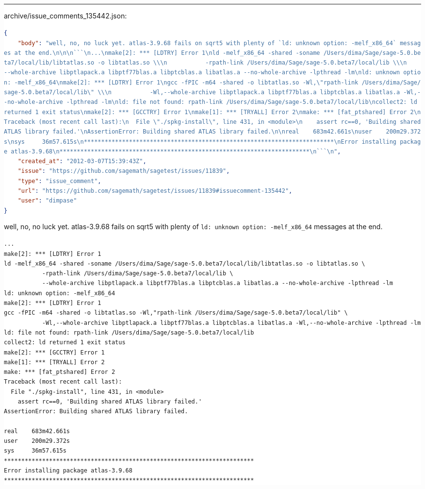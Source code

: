 


---

archive/issue_comments_135442.json:
```json
{
    "body": "well, no, no luck yet. atlas-3.9.68 fails on sqrt5 with plenty of `ld: unknown option: -melf_x86_64` messages at the end.\n\n\n```\n...\nmake[2]: *** [LDTRY] Error 1\nld -melf_x86_64 -shared -soname /Users/dima/Sage/sage-5.0.beta7/local/lib/libtatlas.so -o libtatlas.so \\\n           -rpath-link /Users/dima/Sage/sage-5.0.beta7/local/lib \\\n           --whole-archive libptlapack.a libptf77blas.a libptcblas.a libatlas.a --no-whole-archive -lpthread -lm\nld: unknown option: -melf_x86_64\nmake[2]: *** [LDTRY] Error 1\ngcc -fPIC -m64 -shared -o libtatlas.so -Wl,\"rpath-link /Users/dima/Sage/sage-5.0.beta7/local/lib\" \\\n           -Wl,--whole-archive libptlapack.a libptf77blas.a libptcblas.a libatlas.a -Wl,--no-whole-archive -lpthread -lm\nld: file not found: rpath-link /Users/dima/Sage/sage-5.0.beta7/local/lib\ncollect2: ld returned 1 exit status\nmake[2]: *** [GCCTRY] Error 1\nmake[1]: *** [TRYALL] Error 2\nmake: *** [fat_ptshared] Error 2\nTraceback (most recent call last):\n  File \"./spkg-install\", line 431, in <module>\n    assert rc==0, 'Building shared ATLAS library failed.'\nAssertionError: Building shared ATLAS library failed.\n\nreal    683m42.661s\nuser    200m29.372s\nsys     36m57.615s\n************************************************************************\nError installing package atlas-3.9.68\n************************************************************************\n```\n",
    "created_at": "2012-03-07T15:39:43Z",
    "issue": "https://github.com/sagemath/sagetest/issues/11839",
    "type": "issue_comment",
    "url": "https://github.com/sagemath/sagetest/issues/11839#issuecomment-135442",
    "user": "dimpase"
}
```

well, no, no luck yet. atlas-3.9.68 fails on sqrt5 with plenty of `ld: unknown option: -melf_x86_64` messages at the end.


```
...
make[2]: *** [LDTRY] Error 1
ld -melf_x86_64 -shared -soname /Users/dima/Sage/sage-5.0.beta7/local/lib/libtatlas.so -o libtatlas.so \
           -rpath-link /Users/dima/Sage/sage-5.0.beta7/local/lib \
           --whole-archive libptlapack.a libptf77blas.a libptcblas.a libatlas.a --no-whole-archive -lpthread -lm
ld: unknown option: -melf_x86_64
make[2]: *** [LDTRY] Error 1
gcc -fPIC -m64 -shared -o libtatlas.so -Wl,"rpath-link /Users/dima/Sage/sage-5.0.beta7/local/lib" \
           -Wl,--whole-archive libptlapack.a libptf77blas.a libptcblas.a libatlas.a -Wl,--no-whole-archive -lpthread -lm
ld: file not found: rpath-link /Users/dima/Sage/sage-5.0.beta7/local/lib
collect2: ld returned 1 exit status
make[2]: *** [GCCTRY] Error 1
make[1]: *** [TRYALL] Error 2
make: *** [fat_ptshared] Error 2
Traceback (most recent call last):
  File "./spkg-install", line 431, in <module>
    assert rc==0, 'Building shared ATLAS library failed.'
AssertionError: Building shared ATLAS library failed.

real    683m42.661s
user    200m29.372s
sys     36m57.615s
************************************************************************
Error installing package atlas-3.9.68
************************************************************************
```
